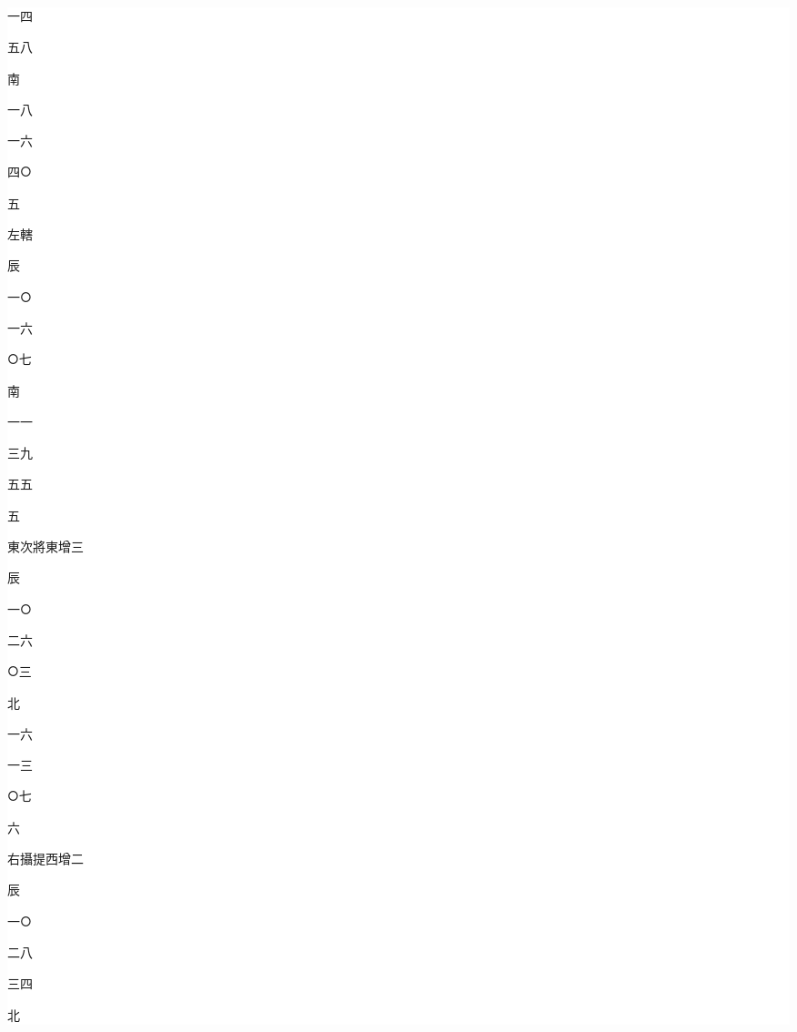 一四

五八

南

一八

一六

四○

五

左轄

辰

一○

一六

○七

南

一一

三九

五五

五

東次將東增三

辰

一○

二六

○三

北

一六

一三

○七

六

右攝提西增二

辰

一○

二八

三四

北
